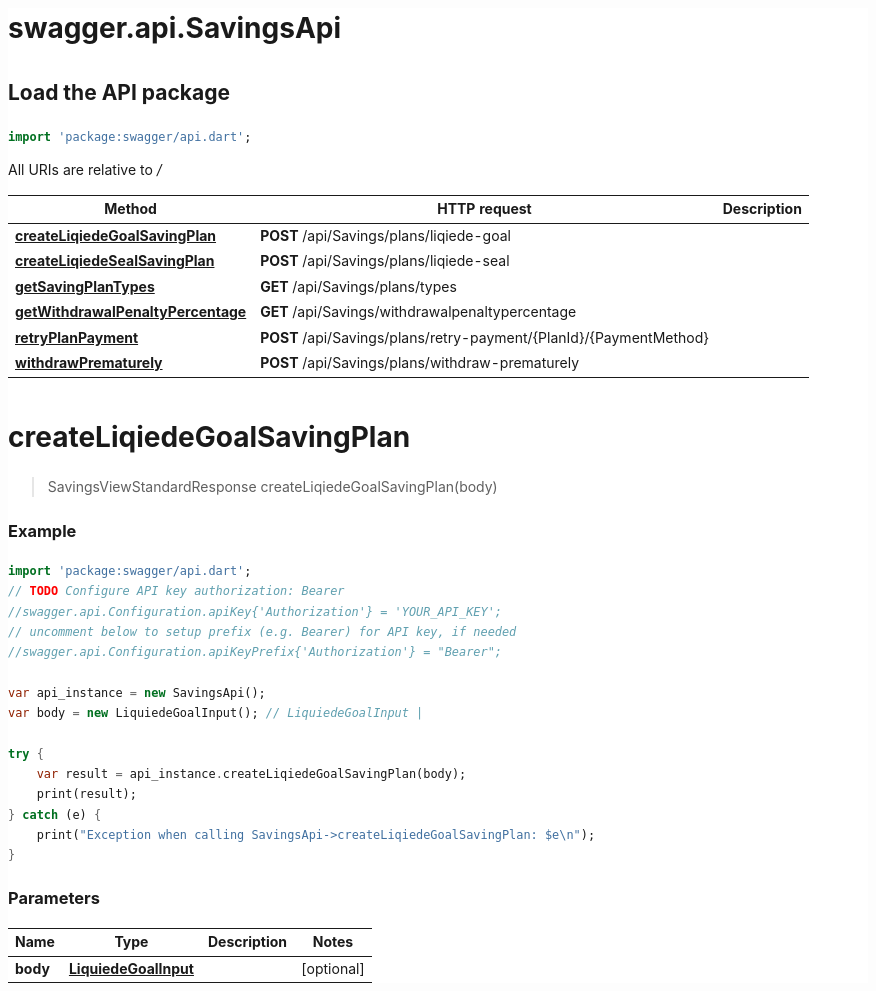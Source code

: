 # swagger.api.SavingsApi

## Load the API package
```dart
import 'package:swagger/api.dart';
```

All URIs are relative to */*

Method | HTTP request | Description
------------- | ------------- | -------------
[**createLiqiedeGoalSavingPlan**](SavingsApi.md#createLiqiedeGoalSavingPlan) | **POST** /api/Savings/plans/liqiede-goal | 
[**createLiqiedeSealSavingPlan**](SavingsApi.md#createLiqiedeSealSavingPlan) | **POST** /api/Savings/plans/liqiede-seal | 
[**getSavingPlanTypes**](SavingsApi.md#getSavingPlanTypes) | **GET** /api/Savings/plans/types | 
[**getWithdrawalPenaltyPercentage**](SavingsApi.md#getWithdrawalPenaltyPercentage) | **GET** /api/Savings/withdrawalpenaltypercentage | 
[**retryPlanPayment**](SavingsApi.md#retryPlanPayment) | **POST** /api/Savings/plans/retry-payment/{PlanId}/{PaymentMethod} | 
[**withdrawPrematurely**](SavingsApi.md#withdrawPrematurely) | **POST** /api/Savings/plans/withdraw-prematurely | 

# **createLiqiedeGoalSavingPlan**
> SavingsViewStandardResponse createLiqiedeGoalSavingPlan(body)



### Example
```dart
import 'package:swagger/api.dart';
// TODO Configure API key authorization: Bearer
//swagger.api.Configuration.apiKey{'Authorization'} = 'YOUR_API_KEY';
// uncomment below to setup prefix (e.g. Bearer) for API key, if needed
//swagger.api.Configuration.apiKeyPrefix{'Authorization'} = "Bearer";

var api_instance = new SavingsApi();
var body = new LiquiedeGoalInput(); // LiquiedeGoalInput | 

try {
    var result = api_instance.createLiqiedeGoalSavingPlan(body);
    print(result);
} catch (e) {
    print("Exception when calling SavingsApi->createLiqiedeGoalSavingPlan: $e\n");
}
```

### Parameters

Name | Type | Description  | Notes
------------- | ------------- | ------------- | -------------
 **body** | [**LiquiedeGoalInput**](LiquiedeGoalInput.md)|  | [optional] 
